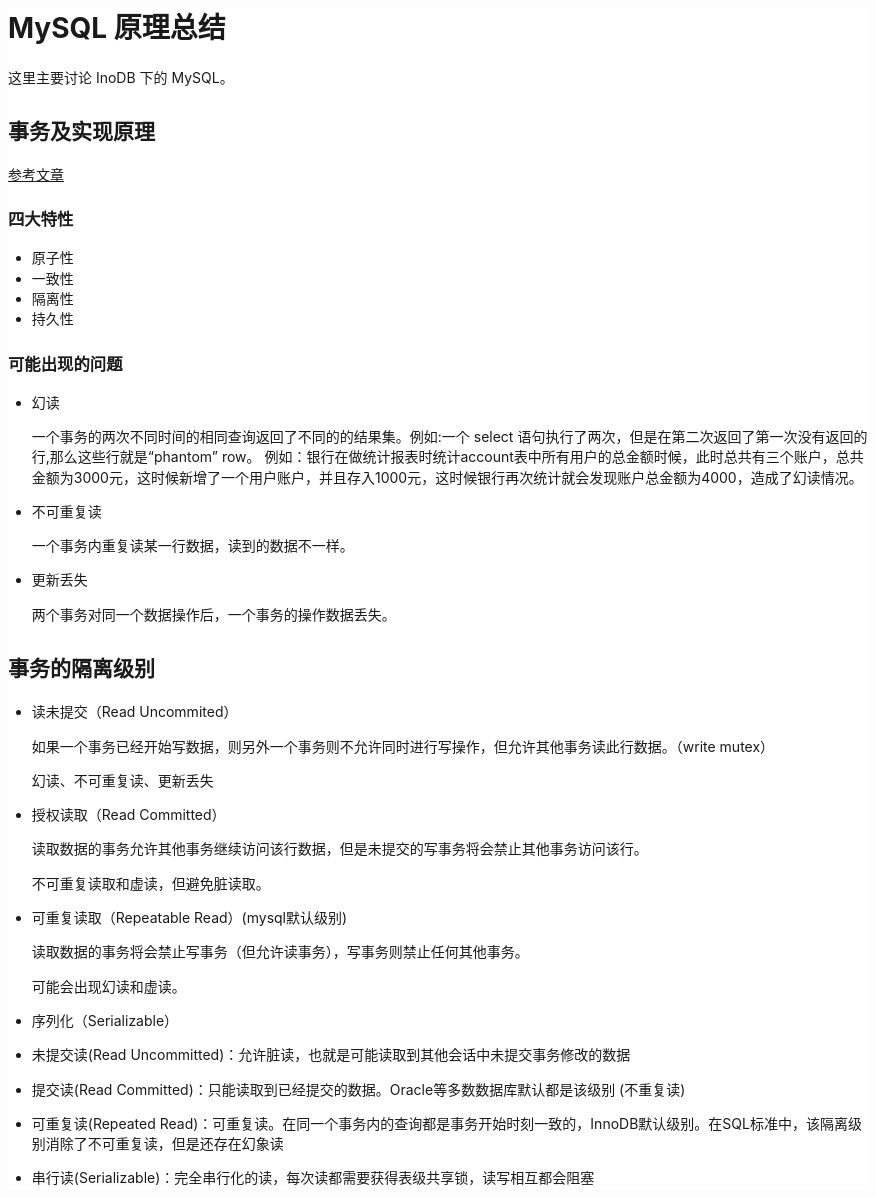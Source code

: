 # MySQL 原理总结


这里主要讨论 InoDB 下的 MySQL。

## 事务及实现原理

[参考文章](https://leetcode-cn.com/circle/article/i1zsBI/)

### 四大特性

- 原子性
- 一致性
- 隔离性
- 持久性

### 可能出现的问题

- 幻读

    一个事务的两次不同时间的相同查询返回了不同的的结果集。例如:一个 select 语句执行了两次，但是在第二次返回了第一次没有返回的行,那么这些行就是“phantom” row。
    例如：银行在做统计报表时统计account表中所有用户的总金额时候，此时总共有三个账户，总共金额为3000元，这时候新增了一个用户账户，并且存入1000元，这时候银行再次统计就会发现账户总金额为4000，造成了幻读情况。

- 不可重复读

    一个事务内重复读某一行数据，读到的数据不一样。

- 更新丢失

    两个事务对同一个数据操作后，一个事务的操作数据丢失。

## 事务的隔离级别

- 读未提交（Read Uncommited）

    如果一个事务已经开始写数据，则另外一个事务则不允许同时进行写操作，但允许其他事务读此行数据。（write mutex）

    幻读、不可重复读、更新丢失

- 授权读取（Read Committed）

    读取数据的事务允许其他事务继续访问该行数据，但是未提交的写事务将会禁止其他事务访问该行。

    不可重复读取和虚读，但避免脏读取。

- 可重复读取（Repeatable Read）(mysql默认级别)

     读取数据的事务将会禁止写事务（但允许读事务），写事务则禁止任何其他事务。

    可能会出现幻读和虚读。

- 序列化（Serializable）

- 未提交读(Read Uncommitted)：允许脏读，也就是可能读取到其他会话中未提交事务修改的数据
- 提交读(Read Committed)：只能读取到已经提交的数据。Oracle等多数数据库默认都是该级别 (不重复读)
- 可重复读(Repeated Read)：可重复读。在同一个事务内的查询都是事务开始时刻一致的，InnoDB默认级别。在SQL标准中，该隔离级别消除了不可重复读，但是还存在幻象读
- 串行读(Serializable)：完全串行化的读，每次读都需要获得表级共享锁，读写相互都会阻塞
